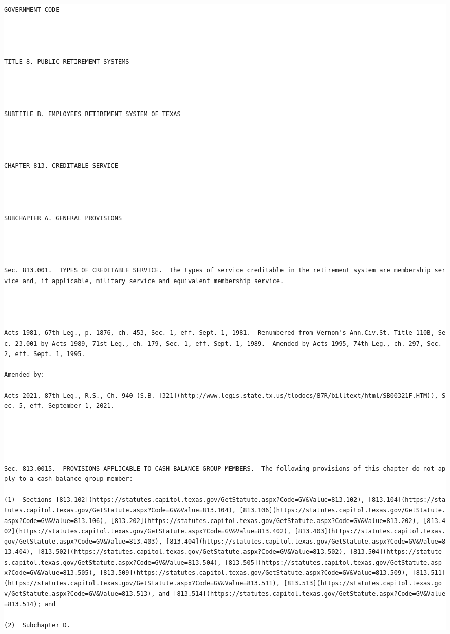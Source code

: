 ﻿
    
    
    	
    					
    
    
    GOVERNMENT CODE
    
      
    
    
    TITLE 8. PUBLIC RETIREMENT SYSTEMS
    
      
    
    
    SUBTITLE B. EMPLOYEES RETIREMENT SYSTEM OF TEXAS
    
      
    
    
    CHAPTER 813. CREDITABLE SERVICE
    
      
    
    
    SUBCHAPTER A. GENERAL PROVISIONS
    
      
    
    
    Sec. 813.001.  TYPES OF CREDITABLE SERVICE.  The types of service creditable in the retirement system are membership service and, if applicable, military service and equivalent membership service.
    
    
    
    
    Acts 1981, 67th Leg., p. 1876, ch. 453, Sec. 1, eff. Sept. 1, 1981.  Renumbered from Vernon's Ann.Civ.St. Title 110B, Sec. 23.001 by Acts 1989, 71st Leg., ch. 179, Sec. 1, eff. Sept. 1, 1989.  Amended by Acts 1995, 74th Leg., ch. 297, Sec. 2, eff. Sept. 1, 1995.
    
    Amended by: 
    
    Acts 2021, 87th Leg., R.S., Ch. 940 (S.B. [321](http://www.legis.state.tx.us/tlodocs/87R/billtext/html/SB00321F.HTM)), Sec. 5, eff. September 1, 2021.
    
    
    
    
    
    Sec. 813.0015.  PROVISIONS APPLICABLE TO CASH BALANCE GROUP MEMBERS.  The following provisions of this chapter do not apply to a cash balance group member:
    
    (1)  Sections [813.102](https://statutes.capitol.texas.gov/GetStatute.aspx?Code=GV&Value=813.102), [813.104](https://statutes.capitol.texas.gov/GetStatute.aspx?Code=GV&Value=813.104), [813.106](https://statutes.capitol.texas.gov/GetStatute.aspx?Code=GV&Value=813.106), [813.202](https://statutes.capitol.texas.gov/GetStatute.aspx?Code=GV&Value=813.202), [813.402](https://statutes.capitol.texas.gov/GetStatute.aspx?Code=GV&Value=813.402), [813.403](https://statutes.capitol.texas.gov/GetStatute.aspx?Code=GV&Value=813.403), [813.404](https://statutes.capitol.texas.gov/GetStatute.aspx?Code=GV&Value=813.404), [813.502](https://statutes.capitol.texas.gov/GetStatute.aspx?Code=GV&Value=813.502), [813.504](https://statutes.capitol.texas.gov/GetStatute.aspx?Code=GV&Value=813.504), [813.505](https://statutes.capitol.texas.gov/GetStatute.aspx?Code=GV&Value=813.505), [813.509](https://statutes.capitol.texas.gov/GetStatute.aspx?Code=GV&Value=813.509), [813.511](https://statutes.capitol.texas.gov/GetStatute.aspx?Code=GV&Value=813.511), [813.513](https://statutes.capitol.texas.gov/GetStatute.aspx?Code=GV&Value=813.513), and [813.514](https://statutes.capitol.texas.gov/GetStatute.aspx?Code=GV&Value=813.514); and
    
    (2)  Subchapter D.
    